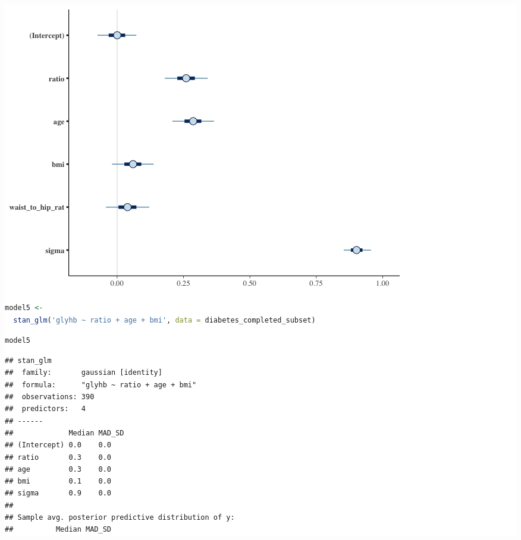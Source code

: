 ![](figures/cs1-unnamed-chunk-25-1.png)

``` r
model5 <-
  stan_glm('glyhb ~ ratio + age + bmi', data = diabetes_completed_subset)
```

``` r
model5
```

    ## stan_glm
    ##  family:       gaussian [identity]
    ##  formula:      "glyhb ~ ratio + age + bmi"
    ##  observations: 390
    ##  predictors:   4
    ## ------
    ##             Median MAD_SD
    ## (Intercept) 0.0    0.0   
    ## ratio       0.3    0.0   
    ## age         0.3    0.0   
    ## bmi         0.1    0.0   
    ## sigma       0.9    0.0   
    ## 
    ## Sample avg. posterior predictive distribution of y:
    ##          Median MAD_SD